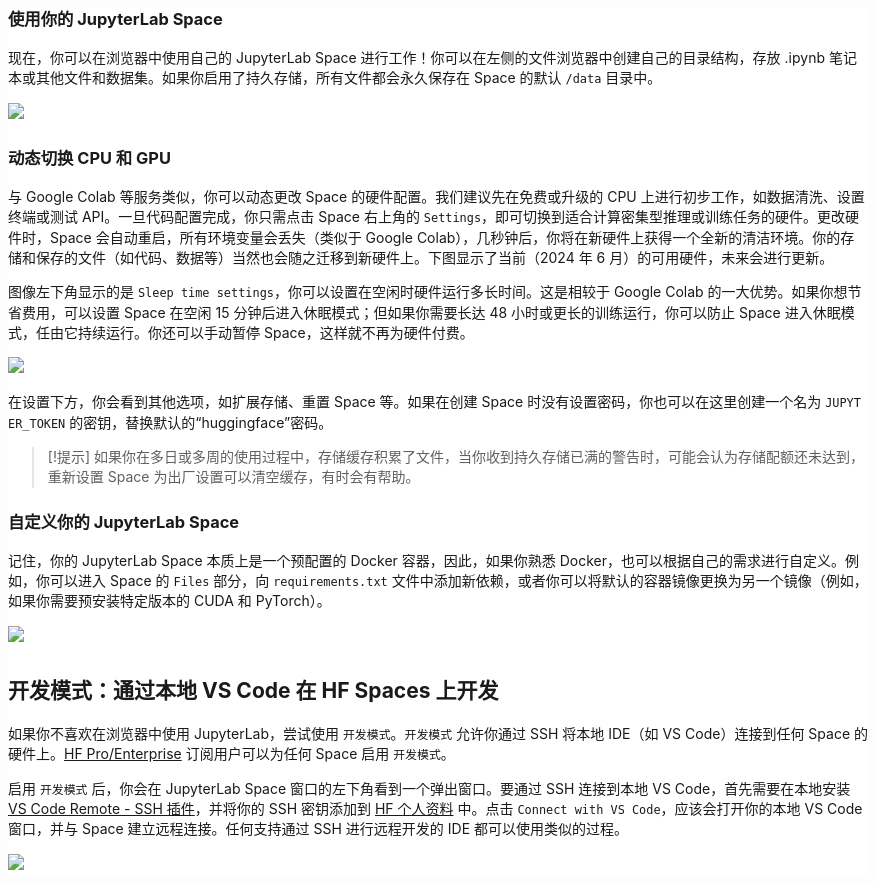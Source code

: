 ### 使用你的 JupyterLab Space

现在，你可以在浏览器中使用自己的 JupyterLab Space 进行工作！你可以在左侧的文件浏览器中创建自己的目录结构，存放 .ipynb 笔记本或其他文件和数据集。如果你启用了持久存储，所有文件都会永久保存在 Space 的默认 `/data` 目录中。

<div style="flex justify-center">
    <img src="https://huggingface.co/datasets/huggingface/cookbook-images/resolve/main/enterprise-jupyterlab-first-notebook.png">
</div>

### 动态切换 CPU 和 GPU

与 Google Colab 等服务类似，你可以动态更改 Space 的硬件配置。我们建议先在免费或升级的 CPU 上进行初步工作，如数据清洗、设置终端或测试 API。一旦代码配置完成，你只需点击 Space 右上角的 `Settings`，即可切换到适合计算密集型推理或训练任务的硬件。更改硬件时，Space 会自动重启，所有环境变量会丢失（类似于 Google Colab），几秒钟后，你将在新硬件上获得一个全新的清洁环境。你的存储和保存的文件（如代码、数据等）当然也会随之迁移到新硬件上。下图显示了当前（2024 年 6 月）的可用硬件，未来会进行更新。

图像左下角显示的是 `Sleep time settings`，你可以设置在空闲时硬件运行多长时间。这是相较于 Google Colab 的一大优势。如果你想节省费用，可以设置 Space 在空闲 15 分钟后进入休眠模式；但如果你需要长达 48 小时或更长的训练运行，你可以防止 Space 进入休眠模式，任由它持续运行。你还可以手动暂停 Space，这样就不再为硬件付费。

<div style="flex justify-center">
    <img src="https://huggingface.co/datasets/huggingface/cookbook-images/resolve/main/enterprise-jupyterlab-hardware-options.png">
</div>

在设置下方，你会看到其他选项，如扩展存储、重置 Space 等。如果在创建 Space 时没有设置密码，你也可以在这里创建一个名为 `JUPYTER_TOKEN` 的密钥，替换默认的“huggingface”密码。

> [!提示]
> 如果你在多日或多周的使用过程中，存储缓存积累了文件，当你收到持久存储已满的警告时，可能会认为存储配额还未达到，重新设置 Space 为出厂设置可以清空缓存，有时会有帮助。

### 自定义你的 JupyterLab Space

记住，你的 JupyterLab Space 本质上是一个预配置的 Docker 容器，因此，如果你熟悉 Docker，也可以根据自己的需求进行自定义。例如，你可以进入 Space 的 `Files` 部分，向 `requirements.txt` 文件中添加新依赖，或者你可以将默认的容器镜像更换为另一个镜像（例如，如果你需要预安装特定版本的 CUDA 和 PyTorch）。

<div style="flex justify-center">
    <img src="https://huggingface.co/datasets/huggingface/cookbook-images/resolve/main/enterprise-jupyterlab-files.png">
</div>

## 开发模式：通过本地 VS Code 在 HF Spaces 上开发

如果你不喜欢在浏览器中使用 JupyterLab，尝试使用 `开发模式`。`开发模式` 允许你通过 SSH 将本地 IDE（如 VS Code）连接到任何 Space 的硬件上。[HF Pro/Enterprise](https://huggingface.co/pricing) 订阅用户可以为任何 Space 启用 `开发模式`。

启用 `开发模式` 后，你会在 JupyterLab Space 窗口的左下角看到一个弹出窗口。要通过 SSH 连接到本地 VS Code，首先需要在本地安装 [VS Code Remote - SSH 插件](https://marketplace.visualstudio.com/items?itemName=ms-vscode-remote.remote-ssh)，并将你的 SSH 密钥添加到 [HF 个人资料](https://huggingface.co/settings/keys) 中。点击 `Connect with VS Code`，应该会打开你的本地 VS Code 窗口，并与 Space 建立远程连接。任何支持通过 SSH 进行远程开发的 IDE 都可以使用类似的过程。

<div style="flex justify-center">
    <img src="https://huggingface.co

/datasets/huggingface/cookbook-images/resolve/main/enterprise-jupyterlab-devmode-popup.png" width="450">
</div>

